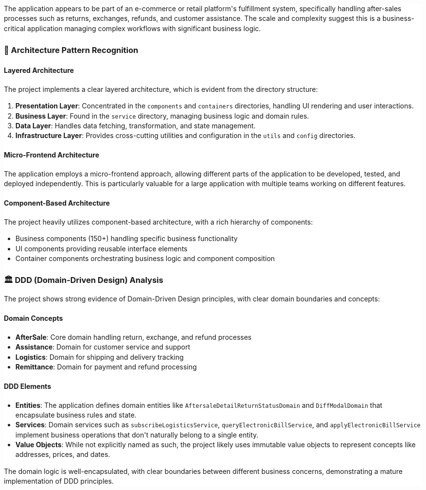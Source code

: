 The application appears to be part of an e-commerce or retail platform's fulfillment system, specifically handling after-sales processes such as returns, exchanges, refunds, and customer assistance. The scale and complexity suggest this is a business-critical application managing complex workflows with significant business logic.

### 🎯 Architecture Pattern Recognition

#### Layered Architecture

The project implements a clear layered architecture, which is evident from the directory structure:

1. **Presentation Layer**: Concentrated in the `components` and `containers` directories, handling UI rendering and user interactions.
2. **Business Layer**: Found in the `service` directory, managing business logic and domain rules.
3. **Data Layer**: Handles data fetching, transformation, and state management.
4. **Infrastructure Layer**: Provides cross-cutting utilities and configuration in the `utils` and `config` directories.

#### Micro-Frontend Architecture

The application employs a micro-frontend approach, allowing different parts of the application to be developed, tested, and deployed independently. This is particularly valuable for a large application with multiple teams working on different features.

#### Component-Based Architecture

The project heavily utilizes component-based architecture, with a rich hierarchy of components:
- Business components (150+) handling specific business functionality
- UI components providing reusable interface elements
- Container components orchestrating business logic and component composition

### 🏛️ DDD (Domain-Driven Design) Analysis

The project shows strong evidence of Domain-Driven Design principles, with clear domain boundaries and concepts:

#### Domain Concepts
- **AfterSale**: Core domain handling return, exchange, and refund processes
- **Assistance**: Domain for customer service and support
- **Logistics**: Domain for shipping and delivery tracking
- **Remittance**: Domain for payment and refund processing

#### DDD Elements
- **Entities**: The application defines domain entities like `AftersaleDetailReturnStatusDomain` and `DiffModalDomain` that encapsulate business rules and state.
- **Services**: Domain services such as `subscribeLogisticsService`, `queryElectronicBillService`, and `applyElectronicBillService` implement business operations that don't naturally belong to a single entity.
- **Value Objects**: While not explicitly named as such, the project likely uses immutable value objects to represent concepts like addresses, prices, and dates.

The domain logic is well-encapsulated, with clear boundaries between different business concerns, demonstrating a mature implementation of DDD principles.
